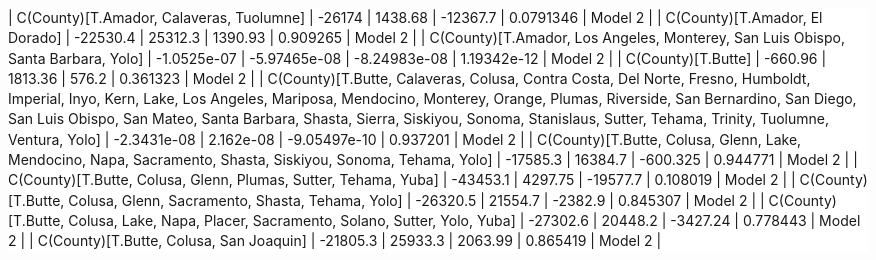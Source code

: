 | C(County)[T.Amador, Calaveras, Tuolumne]                                                                                                                                                                                                                                                                                                                                                                                                                                                                         |  -26174           |   1438.68        | -12367.7         |   0.0791346    | Model 2 |
| C(County)[T.Amador, El Dorado]                                                                                                                                                                                                                                                                                                                                                                                                                                                                                   |  -22530.4         |  25312.3         |   1390.93        |   0.909265     | Model 2 |
| C(County)[T.Amador, Los Angeles, Monterey, San Luis Obispo, Santa Barbara, Yolo]                                                                                                                                                                                                                                                                                                                                                                                                                                 |      -1.0525e-07  |     -5.97465e-08 |     -8.24983e-08 |   1.19342e-12  | Model 2 |
| C(County)[T.Butte]                                                                                                                                                                                                                                                                                                                                                                                                                                                                                               |    -660.96        |   1813.36        |    576.2         |   0.361323     | Model 2 |
| C(County)[T.Butte, Calaveras, Colusa, Contra Costa, Del Norte, Fresno, Humboldt, Imperial, Inyo, Kern, Lake, Los Angeles, Mariposa, Mendocino, Monterey, Orange, Plumas, Riverside, San Bernardino, San Diego, San Luis Obispo, San Mateo, Santa Barbara, Shasta, Sierra, Siskiyou, Sonoma, Stanislaus, Sutter, Tehama, Trinity, Tuolumne, Ventura, Yolo]                                                                                                                                                        |      -2.3431e-08  |      2.162e-08   |     -9.05497e-10 |   0.937201     | Model 2 |
| C(County)[T.Butte, Colusa, Glenn, Lake, Mendocino, Napa, Sacramento, Shasta, Siskiyou, Sonoma, Tehama, Yolo]                                                                                                                                                                                                                                                                                                                                                                                                     |  -17585.3         |  16384.7         |   -600.325       |   0.944771     | Model 2 |
| C(County)[T.Butte, Colusa, Glenn, Plumas, Sutter, Tehama, Yuba]                                                                                                                                                                                                                                                                                                                                                                                                                                                  |  -43453.1         |   4297.75        | -19577.7         |   0.108019     | Model 2 |
| C(County)[T.Butte, Colusa, Glenn, Sacramento, Shasta, Tehama, Yolo]                                                                                                                                                                                                                                                                                                                                                                                                                                              |  -26320.5         |  21554.7         |  -2382.9         |   0.845307     | Model 2 |
| C(County)[T.Butte, Colusa, Lake, Napa, Placer, Sacramento, Solano, Sutter, Yolo, Yuba]                                                                                                                                                                                                                                                                                                                                                                                                                           |  -27302.6         |  20448.2         |  -3427.24        |   0.778443     | Model 2 |
| C(County)[T.Butte, Colusa, San Joaquin]                                                                                                                                                                                                                                                                                                                                                                                                                                                                          |  -21805.3         |  25933.3         |   2063.99        |   0.865419     | Model 2 |